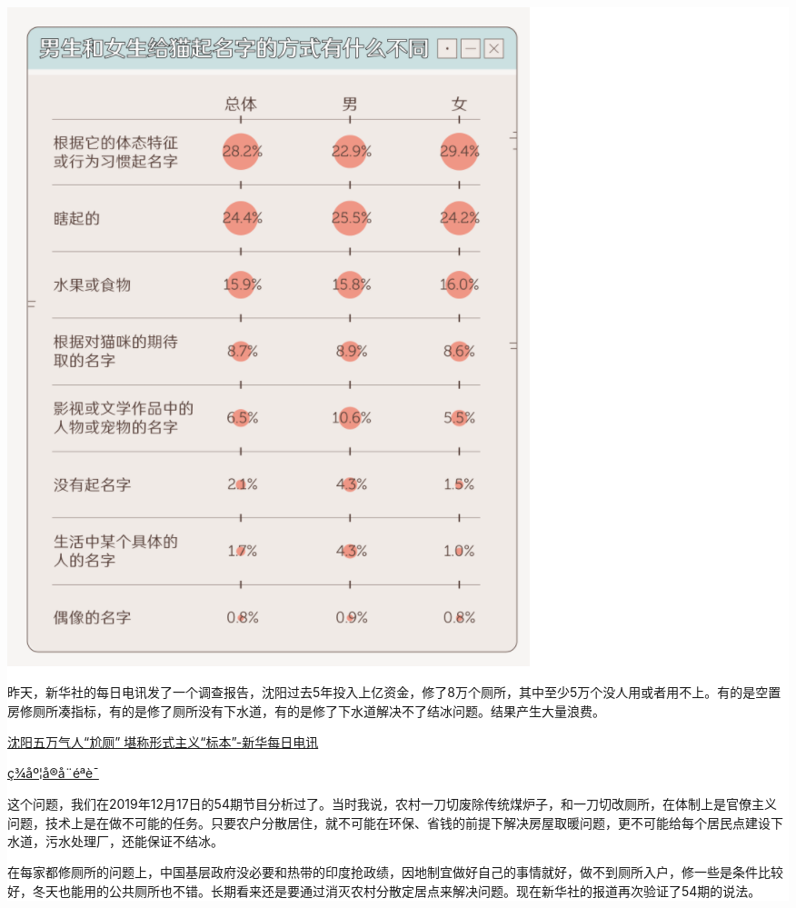 ![](images/btnews/0201_0300/0229/media/image38.png)

昨天，新华社的每日电讯发了一个调查报告，沈阳过去5年投入上亿资金，修了8万个厕所，其中至少5万个没人用或者用不上。有的是空置房修厕所凑指标，有的是修了厕所没有下水道，有的是修了下水道解决不了结冰问题。结果产生大量浪费。

[
沈阳五万气人“尬厕” 堪称形式主义“标本”-新华每日电讯
](http://www.xinhuanet.com//mrdx/2021-01/28/c_139704584.htm)

[ç¾åº¦å®å¨éªè¯](https://baijiahao.baidu.com/s?id=1690110101430589532&wfr=spider&for=pc)

这个问题，我们在2019年12月17日的54期节目分析过了。当时我说，农村一刀切废除传统煤炉子，和一刀切改厕所，在体制上是官僚主义问题，技术上是在做不可能的任务。只要农户分散居住，就不可能在环保、省钱的前提下解决房屋取暖问题，更不可能给每个居民点建设下水道，污水处理厂，还能保证不结冰。

在每家都修厕所的问题上，中国基层政府没必要和热带的印度抢政绩，因地制宜做好自己的事情就好，做不到厕所入户，修一些是条件比较好，冬天也能用的公共厕所也不错。长期看来还是要通过消灭农村分散定居点来解决问题。现在新华社的报道再次验证了54期的说法。
